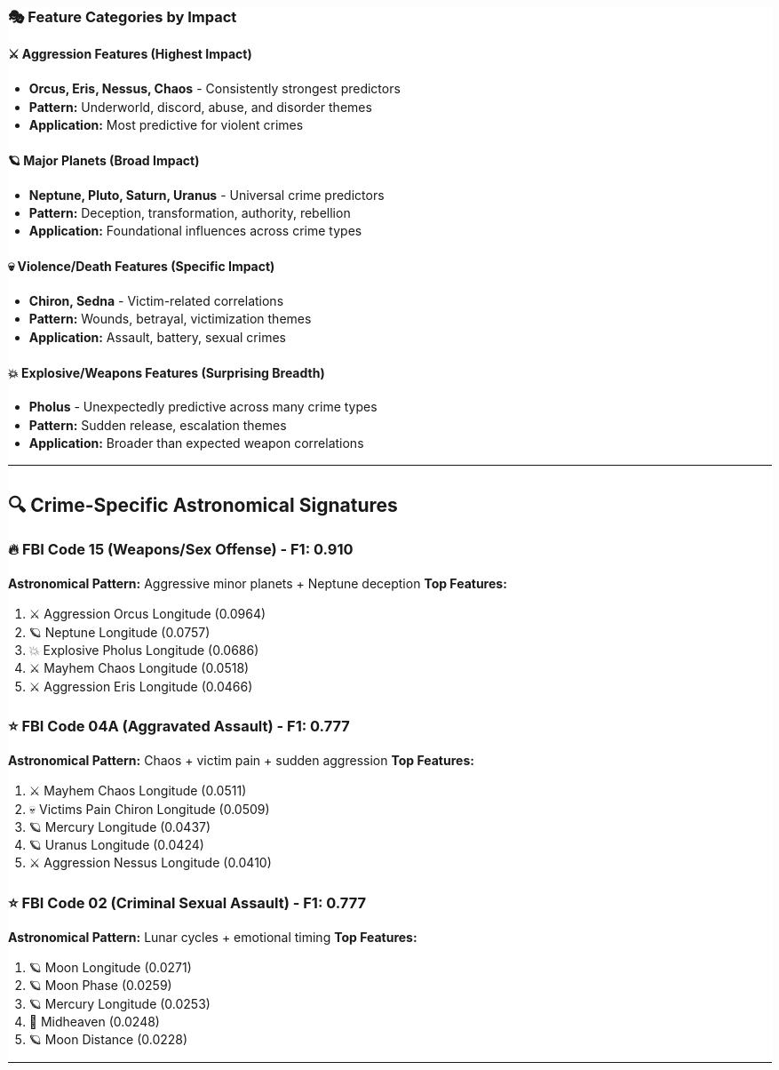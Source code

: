 ### 🎭 Feature Categories by Impact

#### ⚔️ Aggression Features (Highest Impact)
- **Orcus, Eris, Nessus, Chaos** - Consistently strongest predictors
- **Pattern:** Underworld, discord, abuse, and disorder themes
- **Application:** Most predictive for violent crimes

#### 🪐 Major Planets (Broad Impact)  
- **Neptune, Pluto, Saturn, Uranus** - Universal crime predictors
- **Pattern:** Deception, transformation, authority, rebellion
- **Application:** Foundational influences across crime types

#### 💀 Violence/Death Features (Specific Impact)
- **Chiron, Sedna** - Victim-related correlations
- **Pattern:** Wounds, betrayal, victimization themes
- **Application:** Assault, battery, sexual crimes

#### 💥 Explosive/Weapons Features (Surprising Breadth)
- **Pholus** - Unexpectedly predictive across many crime types
- **Pattern:** Sudden release, escalation themes
- **Application:** Broader than expected weapon correlations

---

## 🔍 Crime-Specific Astronomical Signatures

### 🔥 FBI Code 15 (Weapons/Sex Offense) - F1: 0.910
**Astronomical Pattern:** Aggressive minor planets + Neptune deception
**Top Features:**
1. ⚔️ Aggression Orcus Longitude (0.0964)
2. 🪐 Neptune Longitude (0.0757)  
3. 💥 Explosive Pholus Longitude (0.0686)
4. ⚔️ Mayhem Chaos Longitude (0.0518)
5. ⚔️ Aggression Eris Longitude (0.0466)

### ⭐ FBI Code 04A (Aggravated Assault) - F1: 0.777
**Astronomical Pattern:** Chaos + victim pain + sudden aggression
**Top Features:**
1. ⚔️ Mayhem Chaos Longitude (0.0511)
2. 💀 Victims Pain Chiron Longitude (0.0509)
3. 🪐 Mercury Longitude (0.0437)
4. 🪐 Uranus Longitude (0.0424)
5. ⚔️ Aggression Nessus Longitude (0.0410)

### ⭐ FBI Code 02 (Criminal Sexual Assault) - F1: 0.777  
**Astronomical Pattern:** Lunar cycles + emotional timing
**Top Features:**
1. 🪐 Moon Longitude (0.0271)
2. 🪐 Moon Phase (0.0259)
3. 🪐 Mercury Longitude (0.0253)
4. 🌌 Midheaven (0.0248)
5. 🪐 Moon Distance (0.0228)

---